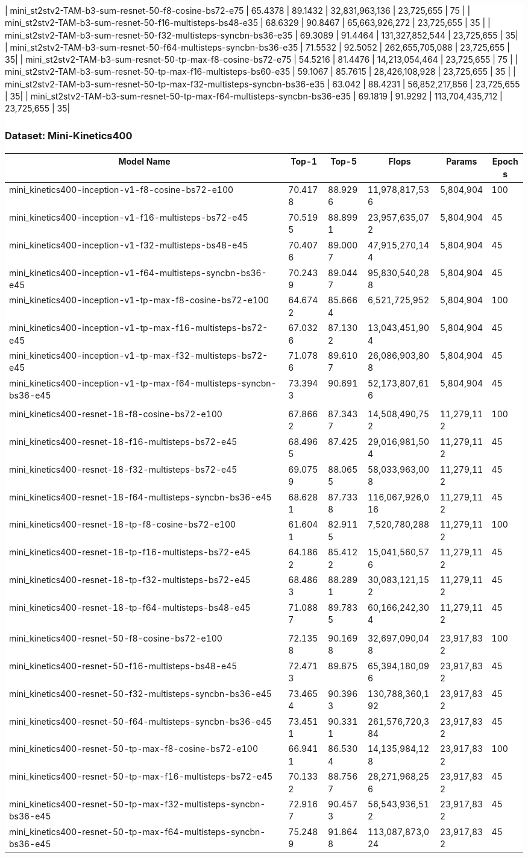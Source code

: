 | mini_st2stv2-TAM-b3-sum-resnet-50-f8-cosine-bs72-e75 | 65.4378 | 89.1432 | 32,831,963,136 | 23,725,655 | 75 |
| mini_st2stv2-TAM-b3-sum-resnet-50-f16-multisteps-bs48-e35 | 68.6329 | 90.8467 | 65,663,926,272 | 23,725,655 | 35 |
| mini_st2stv2-TAM-b3-sum-resnet-50-f32-multisteps-syncbn-bs36-e35 | 69.3089 | 91.4464 | 131,327,852,544 | 23,725,655 | 35|
| mini_st2stv2-TAM-b3-sum-resnet-50-f64-multisteps-syncbn-bs36-e35 | 71.5532 | 92.5052 | 262,655,705,088 | 23,725,655 | 35|
| mini_st2stv2-TAM-b3-sum-resnet-50-tp-max-f8-cosine-bs72-e75 | 54.5216 | 81.4476 | 14,213,054,464 | 23,725,655 | 75 |
| mini_st2stv2-TAM-b3-sum-resnet-50-tp-max-f16-multisteps-bs60-e35 | 59.1067 | 85.7615 | 28,426,108,928 | 23,725,655 | 35 |
| mini_st2stv2-TAM-b3-sum-resnet-50-tp-max-f32-multisteps-syncbn-bs36-e35 | 63.042 | 88.4231 | 56,852,217,856 | 23,725,655 | 35|
| mini_st2stv2-TAM-b3-sum-resnet-50-tp-max-f64-multisteps-syncbn-bs36-e35 | 69.1819 | 91.9292 | 113,704,435,712 | 23,725,655 | 35|

### Dataset:  Mini-Kinetics400

| Model Name | Top-1 | Top-5 | Flops | Params | Epochs |
|------------|-------|-------|-------|--------|--------|
| mini_kinetics400-inception-v1-f8-cosine-bs72-e100 | 70.4178 | 88.9296 | 11,978,817,536 | 5,804,904 | 100|
| mini_kinetics400-inception-v1-f16-multisteps-bs72-e45 | 70.5195 | 88.8991 | 23,957,635,072 | 5,804,904 | 45|
| mini_kinetics400-inception-v1-f32-multisteps-bs48-e45 | 70.4076 | 89.0007 | 47,915,270,144 | 5,804,904 | 45|
| mini_kinetics400-inception-v1-f64-multisteps-syncbn-bs36-e45 | 70.2439 | 89.0447 | 95,830,540,288 | 5,804,904 | 45|
| mini_kinetics400-inception-v1-tp-max-f8-cosine-bs72-e100 | 64.6742 | 85.6664 | 6,521,725,952 | 5,804,904 | 100|
| mini_kinetics400-inception-v1-tp-max-f16-multisteps-bs72-e45 | 67.0326 | 87.1302 | 13,043,451,904 | 5,804,904 | 45|
| mini_kinetics400-inception-v1-tp-max-f32-multisteps-bs72-e45 | 71.0786 | 89.6107 | 26,086,903,808 | 5,804,904 | 45|
| mini_kinetics400-inception-v1-tp-max-f64-multisteps-syncbn-bs36-e45 | 73.3943 | 90.691 | 52,173,807,616 | 5,804,904 | 45|
| | | | | |
| mini_kinetics400-resnet-18-f8-cosine-bs72-e100 | 67.8662 | 87.3437 | 14,508,490,752 | 11,279,112 | 100|
| mini_kinetics400-resnet-18-f16-multisteps-bs72-e45 | 68.4965 | 87.425 | 29,016,981,504 | 11,279,112 | 45|
| mini_kinetics400-resnet-18-f32-multisteps-bs72-e45 | 69.0759 | 88.0655 | 58,033,963,008 | 11,279,112 | 45|
| mini_kinetics400-resnet-18-f64-multisteps-syncbn-bs36-e45 | 68.6281 | 87.7338 | 116,067,926,016 | 11,279,112 | 45|
| mini_kinetics400-resnet-18-tp-f8-cosine-bs72-e100 | 61.6041 | 82.9115 | 7,520,780,288 | 11,279,112 | 100|
| mini_kinetics400-resnet-18-tp-f16-multisteps-bs72-e45 | 64.1862 | 85.4122 | 15,041,560,576 | 11,279,112 | 45|
| mini_kinetics400-resnet-18-tp-f32-multisteps-bs72-e45 | 68.4863 | 88.2891 | 30,083,121,152 | 11,279,112 | 45|
| mini_kinetics400-resnet-18-tp-f64-multisteps-bs48-e45 | 71.0887 | 89.7835 | 60,166,242,304 | 11,279,112 | 45|
| | | | | |
| mini_kinetics400-resnet-50-f8-cosine-bs72-e100 | 72.1358 | 90.1698 | 32,697,090,048 | 23,917,832 | 100|
| mini_kinetics400-resnet-50-f16-multisteps-bs48-e45 | 72.4713 | 89.875 | 65,394,180,096 | 23,917,832 | 45|
| mini_kinetics400-resnet-50-f32-multisteps-syncbn-bs36-e45 | 73.4654 | 90.3963 | 130,788,360,192 | 23,917,832 | 45|
| mini_kinetics400-resnet-50-f64-multisteps-syncbn-bs36-e45 | 73.4511 | 90.3311 | 261,576,720,384 | 23,917,832 | 45|
| mini_kinetics400-resnet-50-tp-max-f8-cosine-bs72-e100 | 66.9411 | 86.5304 | 14,135,984,128 | 23,917,832 | 100|
| mini_kinetics400-resnet-50-tp-max-f16-multisteps-bs72-e45 | 70.1332 | 88.7567 | 28,271,968,256 | 23,917,832 | 45|
| mini_kinetics400-resnet-50-tp-max-f32-multisteps-syncbn-bs36-e45 | 72.9167 | 90.4573 | 56,543,936,512 | 23,917,832 | 45|
| mini_kinetics400-resnet-50-tp-max-f64-multisteps-syncbn-bs36-e45 | 75.2489 | 91.8648 | 113,087,873,024 | 23,917,832 | 45|